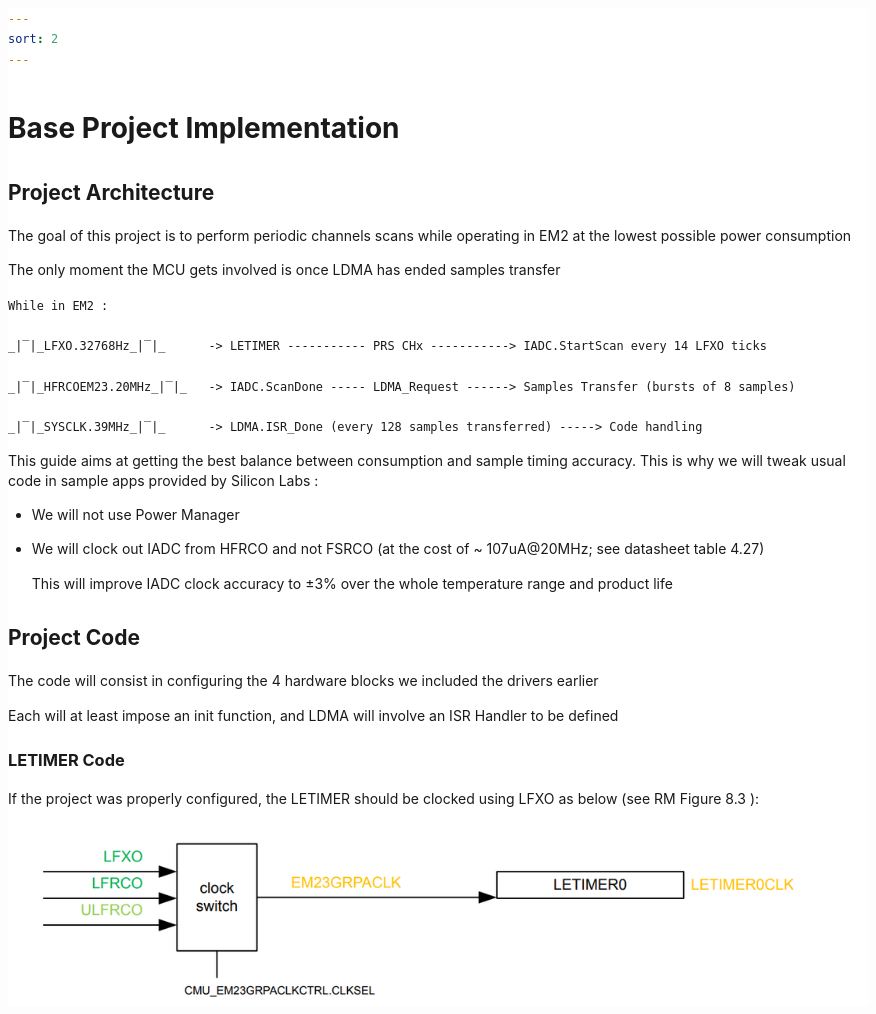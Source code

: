 ```yaml
---
sort: 2
---
```


# Base Project Implementation #

## Project Architecture ##

The goal of this project is to perform periodic channels scans while operating in EM2 at the lowest possible power consumption

The only moment the MCU gets involved is once LDMA has ended samples transfer

```text
While in EM2 :

_|‾|_LFXO.32768Hz_|‾|_      -> LETIMER ----------- PRS CHx -----------> IADC.StartScan every 14 LFXO ticks

_|‾|_HFRCOEM23.20MHz_|‾|_   -> IADC.ScanDone ----- LDMA_Request ------> Samples Transfer (bursts of 8 samples)

_|‾|_SYSCLK.39MHz_|‾|_      -> LDMA.ISR_Done (every 128 samples transferred) -----> Code handling

```

This guide aims at getting the best balance between consumption and sample timing accuracy. This is why we will tweak usual code in sample apps provided by Silicon Labs :

* We will not use Power Manager
* We will clock out IADC from HFRCO and not FSRCO (at the cost of ~ 107uA@20MHz; see datasheet table 4.27)

    This will improve IADC clock accuracy to ±3% over the whole temperature range and product life

## Project Code ##

The code will consist in configuring the 4 hardware blocks we included the drivers earlier

Each will at least impose an init function, and LDMA will involve an ISR Handler to be defined

### LETIMER Code ###

If the project was properly configured, the LETIMER should be clocked using LFXO as below (see RM Figure 8.3 ):

<img src="./images/BaseProjectImplementation_LETIMERClockTree.png" alt="Silicon Labs Project Wizard HW" width="800" class="center">
